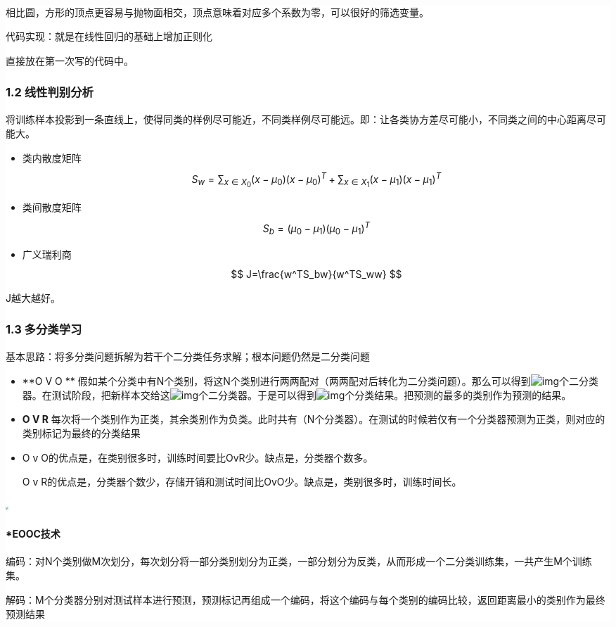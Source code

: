 相比圆，方形的顶点更容易与抛物面相交，顶点意味着对应多个系数为零，可以很好的筛选变量。

代码实现：就是在线性回归的基础上增加正则化

直接放在第一次写的代码中。

### 1.2   线性判别分析

将训练样本投影到一条直线上，使得同类的样例尽可能近，不同类样例尽可能远。即：让各类协方差尽可能小，不同类之间的中心距离尽可能大。

* 类内散度矩阵
  $$
  S_w=\sum_{x\in X_0}(x-\mu_0)(x-\mu_0)^T+\sum_{x\in X_1}(x-\mu_1)(x-\mu_1)^T
  $$

* 类间散度矩阵
  $$
  S_b=(\mu_0-\mu_1)(\mu_0-\mu_1)^T
  $$

* 广义瑞利商
  $$
  J=\frac{w^TS_bw}{w^TS_ww}
  $$

J越大越好。



### 1.3   多分类学习

基本思路：将多分类问题拆解为若干个二分类任务求解；根本问题仍然是二分类问题

* **O V O **   假如某个分类中有N个类别，将这N个类别进行两两配对（两两配对后转化为二分类问题）。那么可以得到![img](https://img-blog.csdn.net/20170901162649098)个二分类器。在测试阶段，把新样本交给这![img](https://img-blog.csdn.net/20170901162649098)个二分类器。于是可以得到![img](https://img-blog.csdn.net/20170901162649098)个分类结果。把预测的最多的类别作为预测的结果。

* **O V R**   每次将一个类别作为正类，其余类别作为负类。此时共有（N个分类器）。在测试的时候若仅有一个分类器预测为正类，则对应的类别标记为最终的分类结果

* O v O的优点是，在类别很多时，训练时间要比OvR少。缺点是，分类器个数多。

  O v R的优点是，分类器个数少，存储开销和测试时间比OvO少。缺点是，类别很多时，训练时间长。

<img src="picture/%E8%A5%BF%E7%93%9C%E4%B9%A6/%E5%BE%AE%E4%BF%A1%E5%9B%BE%E7%89%87_20210714090310.jpg" style="zoom: 25%;" />

#### *EOOC技术

编码：对N个类别做M次划分，每次划分将一部分类别划分为正类，一部分划分为反类，从而形成一个二分类训练集，一共产生M个训练集。

解码：M个分类器分别对测试样本进行预测，预测标记再组成一个编码，将这个编码与每个类别的编码比较，返回距离最小的类别作为最终预测结果